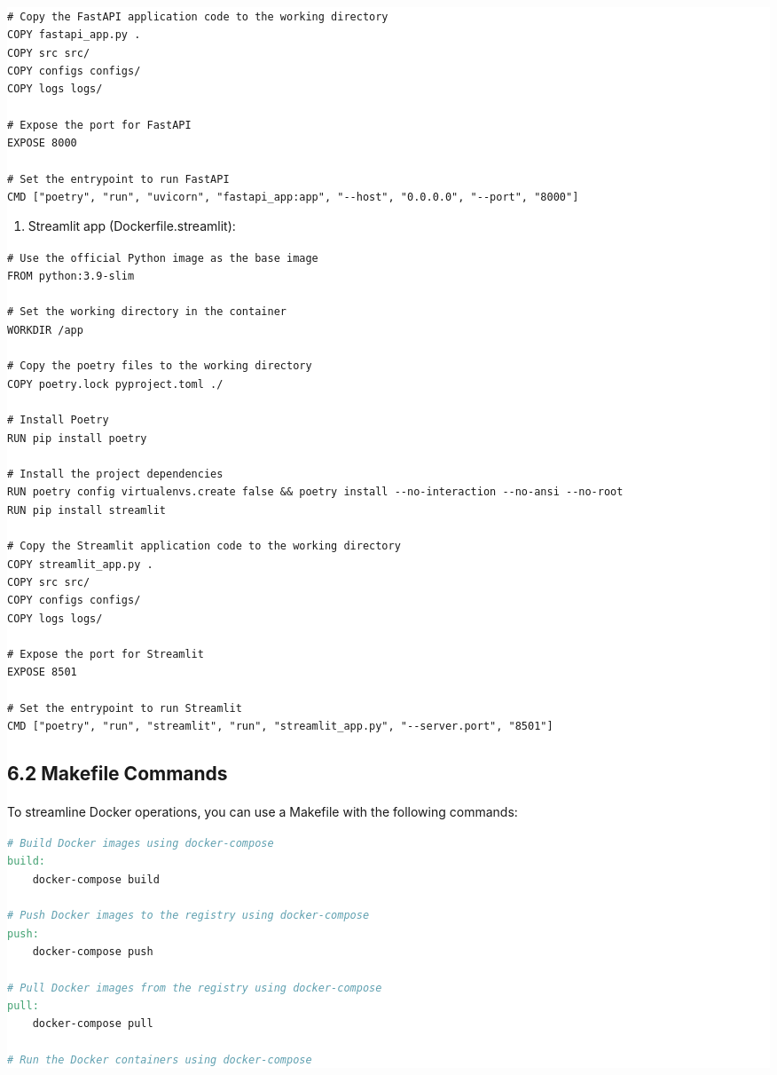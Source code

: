```docker
# Copy the FastAPI application code to the working directory
COPY fastapi_app.py .
COPY src src/
COPY configs configs/
COPY logs logs/

# Expose the port for FastAPI
EXPOSE 8000

# Set the entrypoint to run FastAPI
CMD ["poetry", "run", "uvicorn", "fastapi_app:app", "--host", "0.0.0.0", "--port", "8000"]

```

1. Streamlit app (Dockerfile.streamlit):

```docker
# Use the official Python image as the base image
FROM python:3.9-slim

# Set the working directory in the container
WORKDIR /app

# Copy the poetry files to the working directory
COPY poetry.lock pyproject.toml ./

# Install Poetry
RUN pip install poetry

# Install the project dependencies
RUN poetry config virtualenvs.create false && poetry install --no-interaction --no-ansi --no-root
RUN pip install streamlit

# Copy the Streamlit application code to the working directory
COPY streamlit_app.py .
COPY src src/
COPY configs configs/
COPY logs logs/

# Expose the port for Streamlit
EXPOSE 8501

# Set the entrypoint to run Streamlit
CMD ["poetry", "run", "streamlit", "run", "streamlit_app.py", "--server.port", "8501"]

```

## 6.2 Makefile Commands

To streamline Docker operations, you can use a Makefile with the following commands:

```makefile
# Build Docker images using docker-compose
build:
    docker-compose build

# Push Docker images to the registry using docker-compose
push:
    docker-compose push

# Pull Docker images from the registry using docker-compose
pull:
    docker-compose pull

# Run the Docker containers using docker-compose
```